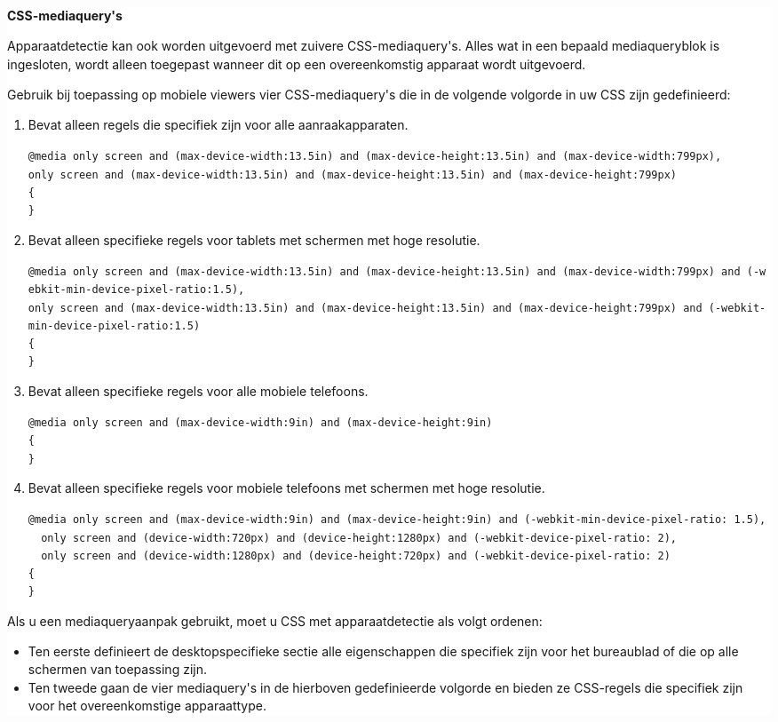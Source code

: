 **CSS-mediaquery&#39;s**

Apparaatdetectie kan ook worden uitgevoerd met zuivere CSS-mediaquery&#39;s. Alles wat in een bepaald mediaqueryblok is ingesloten, wordt alleen toegepast wanneer dit op een overeenkomstig apparaat wordt uitgevoerd.

Gebruik bij toepassing op mobiele viewers vier CSS-mediaquery&#39;s die in de volgende volgorde in uw CSS zijn gedefinieerd:

1. Bevat alleen regels die specifiek zijn voor alle aanraakapparaten.

   ```
   @media only screen and (max-device-width:13.5in) and (max-device-height:13.5in) and (max-device-width:799px), 
   only screen and (max-device-width:13.5in) and (max-device-height:13.5in) and (max-device-height:799px) 
   { 
   }
   ```

1. Bevat alleen specifieke regels voor tablets met schermen met hoge resolutie.

   ```
   @media only screen and (max-device-width:13.5in) and (max-device-height:13.5in) and (max-device-width:799px) and (-webkit-min-device-pixel-ratio:1.5), 
   only screen and (max-device-width:13.5in) and (max-device-height:13.5in) and (max-device-height:799px) and (-webkit-min-device-pixel-ratio:1.5)  
   { 
   }
   ```

1. Bevat alleen specifieke regels voor alle mobiele telefoons.

   ```
   @media only screen and (max-device-width:9in) and (max-device-height:9in) 
   { 
   }
   ```

1. Bevat alleen specifieke regels voor mobiele telefoons met schermen met hoge resolutie.

   ```
   @media only screen and (max-device-width:9in) and (max-device-height:9in) and (-webkit-min-device-pixel-ratio: 1.5), 
     only screen and (device-width:720px) and (device-height:1280px) and (-webkit-device-pixel-ratio: 2), 
     only screen and (device-width:1280px) and (device-height:720px) and (-webkit-device-pixel-ratio: 2) 
   { 
   }
   ```

Als u een mediaqueryaanpak gebruikt, moet u CSS met apparaatdetectie als volgt ordenen:

* Ten eerste definieert de desktopspecifieke sectie alle eigenschappen die specifiek zijn voor het bureaublad of die op alle schermen van toepassing zijn.
* Ten tweede gaan de vier mediaquery&#39;s in de hierboven gedefinieerde volgorde en bieden ze CSS-regels die specifiek zijn voor het overeenkomstige apparaattype.
